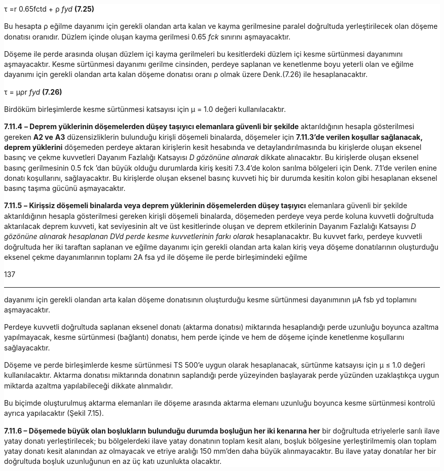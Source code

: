 τ =r 0.65fctd + ρ _fyd_ **(7.25)**

Bu hesapta ρ eğilme dayanımı için gerekli olandan arta kalan ve kayma gerilmesine paralel
doğrultuda yerleştirilecek olan döşeme donatısı oranıdır. Düzlem içinde oluşan kayma
gerilmesi 0.65 _fck_ sınırını aşmayacaktır.

Döşeme ile perde arasında oluşan düzlem içi kayma gerilmeleri bu kesitlerdeki düzlem içi
kesme sürtünmesi dayanımını aşmayacaktır. Kesme sürtünmesi dayanımı gerilme cinsinden,
perdeye saplanan ve kenetlenme boyu yeterli olan ve eğilme dayanımı için gerekli olandan arta
kalan döşeme donatısı oranı ρ olmak üzere Denk.(7.26) ile hesaplanacaktır.

τ = µρr _fyd_ **(7.26)**

Birdöküm birleşimlerde kesme sürtünmesi katsayısı için µ = 1.0 değeri kullanılacaktır.

**7.11.4** **– Deprem yüklerinin döşemelerden düşey taşıyıcı elemanlara güvenli bir şekilde**
aktarıldığının hesapla gösterilmesi gereken **A2 ve** **A3** düzensizliklerin bulunduğu kirişli
döşemeli binalarda, döşemeler için **7.11.3’de verilen koşullar sağlanacak, deprem yüklerini**
döşemeden perdeye aktaran kirişlerin kesit hesabında ve detaylandırılmasında bu kirişlerde
oluşan eksenel basınç ve çekme kuvvetleri Dayanım Fazlalığı Katsayısı _D gözönüne alınarak_
dikkate alınacaktır. Bu kirişlerde oluşan eksenel basınç gerilmesinin 0.5 fck ’dan büyük olduğu
durumlarda kiriş kesiti 7.3.4’de kolon sarılma bölgeleri için Denk. 7.1’de verilen enine donatı
koşullarını, sağlayacaktır. Bu kirişlerde oluşan eksenel basınç kuvveti hiç bir durumda kesitin
kolon gibi hesaplanan eksenel basınç taşıma gücünü aşmayacaktır.

**7.11.5** **– Kirişsiz döşemeli binalarda veya deprem yüklerinin döşemelerden düşey taşıyıcı**
elemanlara güvenli bir şekilde aktarıldığının hesapla gösterilmesi gereken kirişli döşemeli
binalarda, döşemeden perdeye veya perde koluna kuvvetli doğrultuda aktarılacak deprem
kuvveti, kat seviyesinin alt ve üst kesitlerinde oluşan ve deprem etkilerinin Dayanım Fazlalığı
Katsayısı _D gözönüne alınarak hesaplanan_ _DVd perde kesme kuvvetlerinin farkı olarak_
hesaplanacaktır. Bu kuvvet farkı, perdeye kuvvetli doğrultuda her iki taraftan saplanan ve
eğilme dayanımı için gerekli olandan arta kalan kiriş veya döşeme donatılarının oluşturduğu
eksenel çekme dayanımlarının toplamı 2A fsa yd ile döşeme ile perde birleşimindeki eğilme

137


-----

dayanımı için gerekli olandan arta kalan döşeme donatısının oluşturduğu kesme sürtünmesi
dayanımının µA fsb yd toplamını aşmayacaktır.

Perdeye kuvvetli doğrultuda saplanan eksenel donatı (aktarma donatısı) miktarında
hesaplandığı perde uzunluğu boyunca azaltma yapılmayacak, kesme sürtünmesi (bağlantı)
donatısı, hem perde içinde ve hem de döşeme içinde kenetlenme koşullarını sağlayacaktır.

Döşeme ve perde birleşimlerde kesme sürtünmesi TS 500’e uygun olarak hesaplanacak,
sürtünme katsayısı için µ ≤ 1.0 değeri kullanılacaktır. Aktarma donatısı miktarında donatının
saplandığı perde yüzeyinden başlayarak perde yüzünden uzaklaştıkça uygun miktarda azaltma
yapılabileceği dikkate alınmalıdır.

Bu biçimde oluşturulmuş aktarma elemanları ile döşeme arasında aktarma elemanı uzunluğu
boyunca kesme sürtünmesi kontrolü ayrıca yapılacaktır (Şekil 7.15).

**7.11.6 – Döşemede büyük olan boşlukların bulunduğu durumda boşluğun her iki kenarına her**
bir doğrultuda etriyelerle sarılı ilave yatay donatı yerleştirilecek; bu bölgelerdeki ilave yatay
donatının toplam kesit alanı, boşluk bölgesine yerleştirilmemiş olan toplam yatay donatı kesit
alanından az olmayacak ve etriye aralığı 150 mm’den daha büyük alınmayacaktır. Bu ilave
yatay donatılar her bir doğrultuda boşluk uzunluğunun en az üç katı uzunlukta olacaktır.

